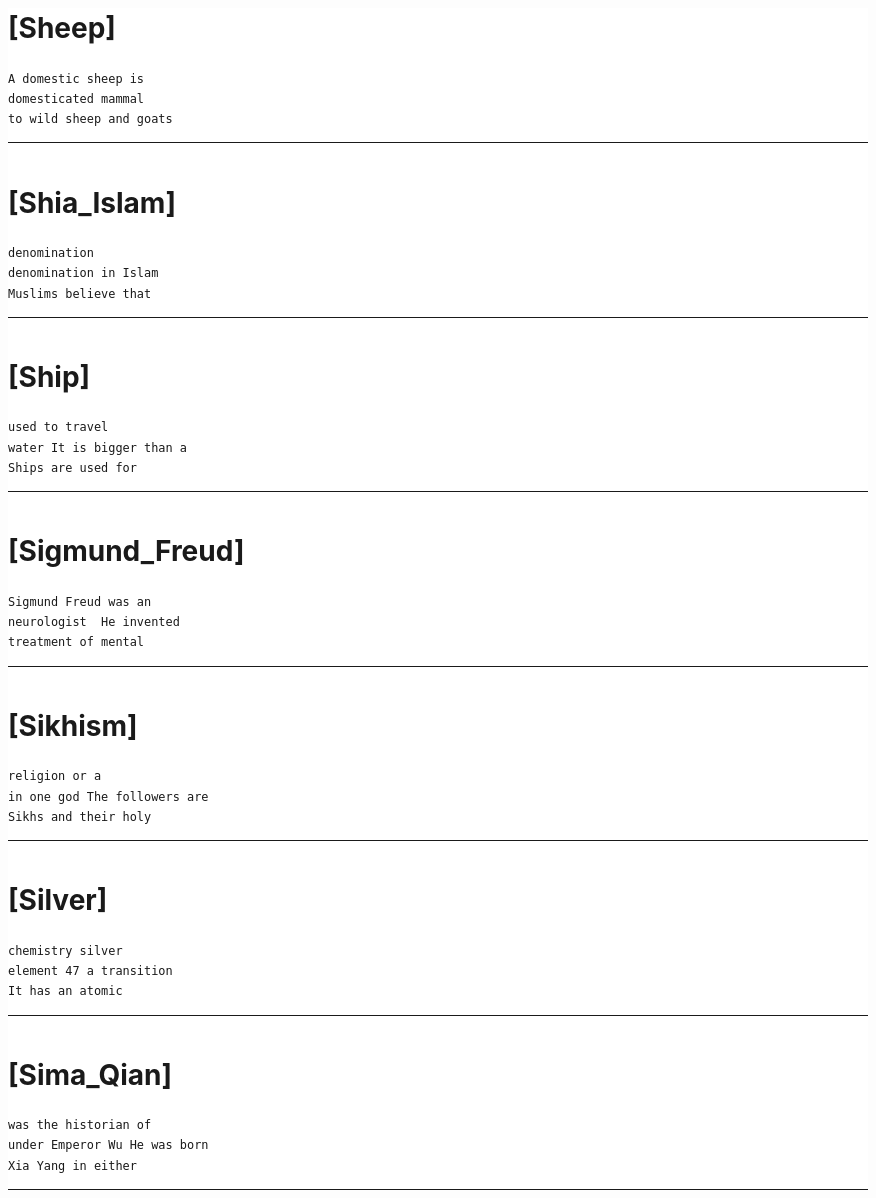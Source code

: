 
# [Sheep]
    A domestic sheep is 
    domesticated mammal 
    to wild sheep and goats 

---

# [Shia_Islam]
    denomination
    denomination in Islam 
    Muslims believe that 

---

# [Ship]
    used to travel 
    water It is bigger than a 
    Ships are used for 

---

# [Sigmund_Freud]
    Sigmund Freud was an 
    neurologist  He invented 
    treatment of mental 

---

# [Sikhism]
    religion or a 
    in one god The followers are 
    Sikhs and their holy 

---

# [Silver]
    chemistry silver 
    element 47 a transition 
    It has an atomic 

---

# [Sima_Qian]
    was the historian of 
    under Emperor Wu He was born 
    Xia Yang in either 

---